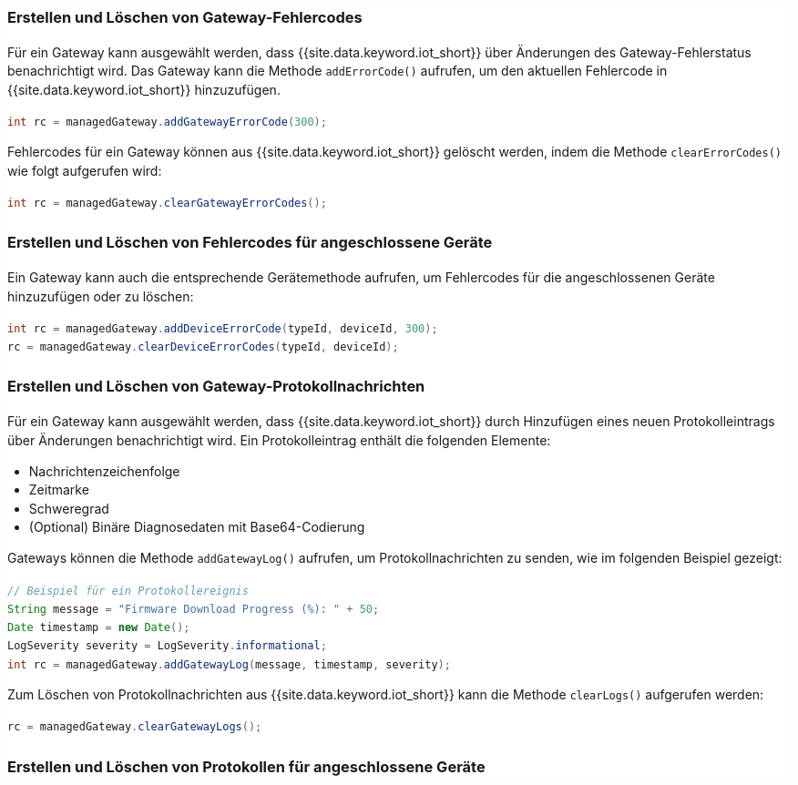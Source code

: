 ### Erstellen und Löschen von Gateway-Fehlercodes

Für ein Gateway kann ausgewählt werden, dass {{site.data.keyword.iot_short}} über Änderungen des Gateway-Fehlerstatus benachrichtigt wird. Das Gateway kann die Methode `addErrorCode()` aufrufen, um den aktuellen Fehlercode in {{site.data.keyword.iot_short}} hinzuzufügen.

```java
int rc = managedGateway.addGatewayErrorCode(300);
```

Fehlercodes für ein Gateway können aus {{site.data.keyword.iot_short}} gelöscht werden, indem die Methode `clearErrorCodes()` wie folgt aufgerufen wird:

```java
int rc = managedGateway.clearGatewayErrorCodes();
```

### Erstellen und Löschen von Fehlercodes für angeschlossene Geräte

Ein Gateway kann auch die entsprechende Gerätemethode aufrufen, um Fehlercodes für die angeschlossenen Geräte hinzuzufügen oder zu löschen:

```java
int rc = managedGateway.addDeviceErrorCode(typeId, deviceId, 300);
rc = managedGateway.clearDeviceErrorCodes(typeId, deviceId);
```

### Erstellen und Löschen von Gateway-Protokollnachrichten

Für ein Gateway kann ausgewählt werden, dass {{site.data.keyword.iot_short}} durch Hinzufügen eines neuen Protokolleintrags über Änderungen benachrichtigt wird. Ein Protokolleintrag enthält die folgenden Elemente:

- Nachrichtenzeichenfolge
- Zeitmarke
- Schweregrad
- (Optional) Binäre Diagnosedaten mit Base64-Codierung

Gateways können die Methode `addGatewayLog()` aufrufen, um Protokollnachrichten zu senden, wie im folgenden Beispiel gezeigt:

```java
// Beispiel für ein Protokollereignis
String message = "Firmware Download Progress (%): " + 50;
Date timestamp = new Date();
LogSeverity severity = LogSeverity.informational;
int rc = managedGateway.addGatewayLog(message, timestamp, severity);
```

Zum Löschen von Protokollnachrichten aus {{site.data.keyword.iot_short}} kann die Methode `clearLogs()` aufgerufen werden:

```java
rc = managedGateway.clearGatewayLogs();
```

### Erstellen und Löschen von Protokollen für angeschlossene Geräte
